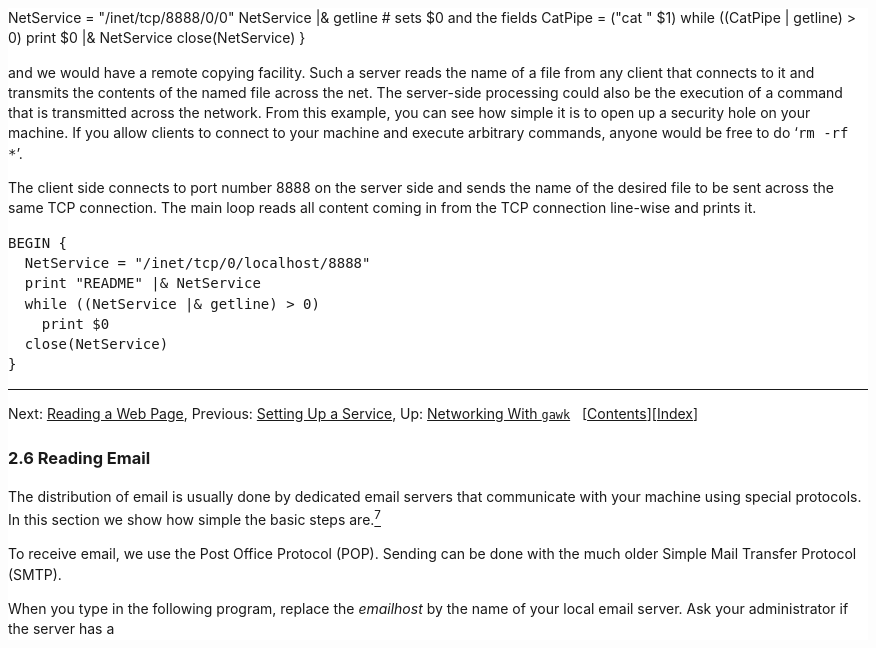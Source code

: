   NetService = "/inet/tcp/8888/0/0"
  NetService |&amp; getline       # sets $0 and the fields
  CatPipe    = ("cat " $1)
  while ((CatPipe | getline) &gt; 0)
    print $0 |&amp; NetService
  close(NetService)
}
</pre></div>

<p>and we would
have a remote copying facility. Such a server reads the name of a file
from any client that connects to it and transmits the contents of the
named file across the net. The server-side processing could also be
the execution of a command that is transmitted across the network. From this
example, you can see how simple it is to open up a security hole on your
machine. If you allow clients to connect to your machine and
execute arbitrary commands, anyone would be free to do ‘<samp class="samp">rm -rf *</samp>’.
</p>
<p>The client side connects to port number 8888 on the server side and
sends the name of the desired file to be sent across the same TCP
connection. The main loop reads all content coming in from the TCP
connection line-wise and prints it.
</p>
<div class="example">
<pre class="example-preformatted">BEGIN {
  NetService = "/inet/tcp/0/localhost/8888"
  print "README" |&amp; NetService
  while ((NetService |&amp; getline) &gt; 0)
    print $0
  close(NetService)
}
</pre></div>

<hr>
</div>
<div class="section-level-extent" id="Email">
<div class="nav-panel">
<p>
Next: <a href="#Web-page" accesskey="n" rel="next">Reading a Web Page</a>, Previous: <a href="#Setting-Up" accesskey="p" rel="prev">Setting Up a Service</a>, Up: <a href="#Using-Networking" accesskey="u" rel="up">Networking With <code class="command">gawk</code></a> &nbsp; [<a href="#SEC_Contents" title="Table of contents" rel="contents">Contents</a>][<a href="#Index" title="Index" rel="index">Index</a>]</p>
</div>
<h3 class="section" id="Reading-Email">2.6 Reading Email</h3>
<a class="index-entry-id" id="index-RFC-1939"></a>
<a class="index-entry-id" id="index-RFC-821"></a>
<a class="index-entry-id" id="index-gawk-5"></a>
<a class="index-entry-id" id="index-networks-7"></a>
<a class="index-entry-id" id="index-POP-_0028Post-Office-Protocol_0029"></a>
<a class="index-entry-id" id="index-SMTP-_0028Simple-Mail-Transfer-Protocol_0029-1"></a>
<a class="index-entry-id" id="index-Post-Office-Protocol-_0028POP_0029"></a>
<a class="index-entry-id" id="index-Simple-Mail-Transfer-Protocol-_0028SMTP_0029-1"></a>
<p>The distribution of email is usually done by dedicated email servers that
communicate with your machine using special protocols.
In this section we show how simple the basic steps are.<a class="footnote" id="DOCF7" href="#FOOT7"><sup>7</sup></a>
</p>
<p>To receive email, we use the Post Office Protocol (POP).  Sending can
be done with the much older Simple Mail Transfer Protocol (SMTP).
</p>
<a class="index-entry-id" id="index-email"></a>
<p>When you type in the following program, replace the <var class="var">emailhost</var> by the
name of your local email server. Ask your administrator if the server has a